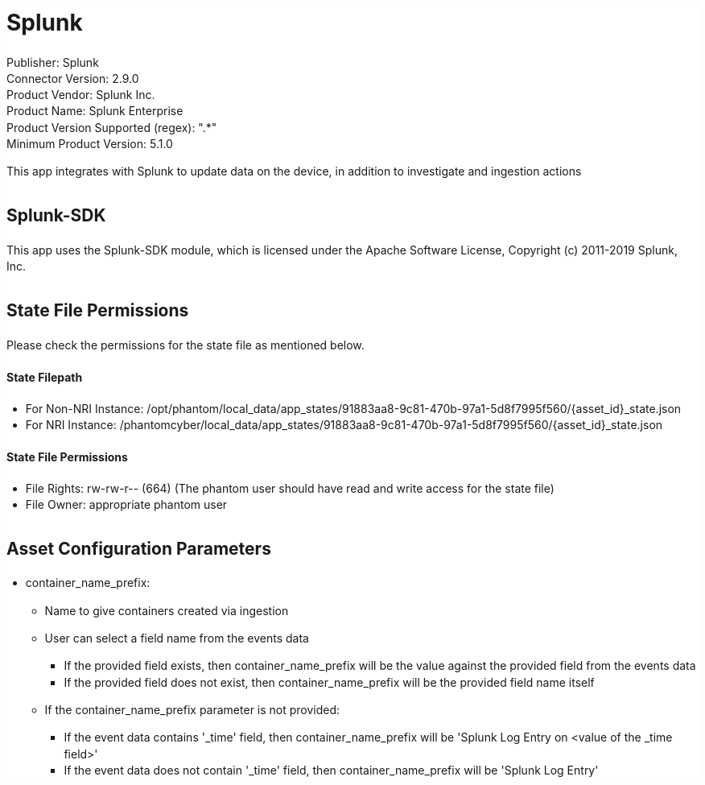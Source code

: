 [comment]: # "Auto-generated SOAR connector documentation"
# Splunk

Publisher: Splunk  
Connector Version: 2\.9\.0  
Product Vendor: Splunk Inc\.  
Product Name: Splunk Enterprise  
Product Version Supported (regex): "\.\*"  
Minimum Product Version: 5\.1\.0  

This app integrates with Splunk to update data on the device, in addition to investigate and ingestion actions

[comment]: # " File: README.md"
[comment]: # "  Copyright (c) 2016-2022 Splunk Inc."
[comment]: # ""
[comment]: # "Licensed under the Apache License, Version 2.0 (the 'License');"
[comment]: # "you may not use this file except in compliance with the License."
[comment]: # "You may obtain a copy of the License at"
[comment]: # ""
[comment]: # "    http://www.apache.org/licenses/LICENSE-2.0"
[comment]: # ""
[comment]: # "Unless required by applicable law or agreed to in writing, software distributed under"
[comment]: # "the License is distributed on an 'AS IS' BASIS, WITHOUT WARRANTIES OR CONDITIONS OF ANY KIND,"
[comment]: # "either express or implied. See the License for the specific language governing permissions"
[comment]: # "and limitations under the License."
[comment]: # ""
## Splunk-SDK

This app uses the Splunk-SDK module, which is licensed under the Apache Software License, Copyright
(c) 2011-2019 Splunk, Inc.

## State File Permissions

Please check the permissions for the state file as mentioned below.

#### State Filepath

-   For Non-NRI Instance:
    /opt/phantom/local_data/app_states/91883aa8-9c81-470b-97a1-5d8f7995f560/{asset_id}\_state.json
-   For NRI Instance:
    /phantomcyber/local_data/app_states/91883aa8-9c81-470b-97a1-5d8f7995f560/{asset_id}\_state.json

#### State File Permissions

-   File Rights: rw-rw-r-- (664) (The phantom user should have read and write access for the state
    file)
-   File Owner: appropriate phantom user

## Asset Configuration Parameters

-   container_name_prefix:
    -   Name to give containers created via ingestion

    -   User can select a field name from the events data

          

        -   If the provided field exists, then container_name_prefix will be the value against the
            provided field from the events data
        -   If the provided field does not exist, then container_name_prefix will be the provided
            field name itself

    -   If the container_name_prefix parameter is not provided:

          

        -   If the event data contains '\_time' field, then container_name_prefix will be 'Splunk
            Log Entry on \<value of the \_time field>'
        -   If the event data does not contain '\_time' field, then container_name_prefix will be
            'Splunk Log Entry'
